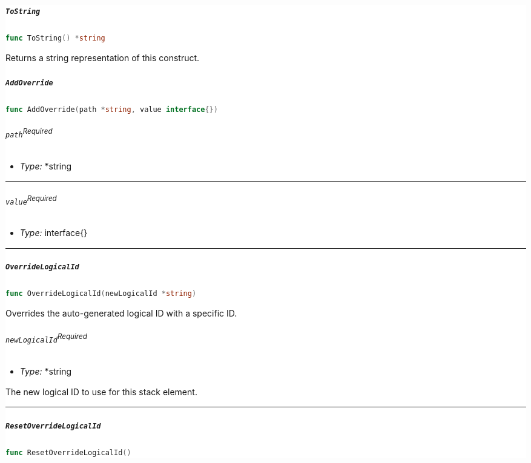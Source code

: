 
##### `ToString` <a name="ToString" id="@cdktf/provider-github.repositoryProject.RepositoryProject.toString"></a>

```go
func ToString() *string
```

Returns a string representation of this construct.

##### `AddOverride` <a name="AddOverride" id="@cdktf/provider-github.repositoryProject.RepositoryProject.addOverride"></a>

```go
func AddOverride(path *string, value interface{})
```

###### `path`<sup>Required</sup> <a name="path" id="@cdktf/provider-github.repositoryProject.RepositoryProject.addOverride.parameter.path"></a>

- *Type:* *string

---

###### `value`<sup>Required</sup> <a name="value" id="@cdktf/provider-github.repositoryProject.RepositoryProject.addOverride.parameter.value"></a>

- *Type:* interface{}

---

##### `OverrideLogicalId` <a name="OverrideLogicalId" id="@cdktf/provider-github.repositoryProject.RepositoryProject.overrideLogicalId"></a>

```go
func OverrideLogicalId(newLogicalId *string)
```

Overrides the auto-generated logical ID with a specific ID.

###### `newLogicalId`<sup>Required</sup> <a name="newLogicalId" id="@cdktf/provider-github.repositoryProject.RepositoryProject.overrideLogicalId.parameter.newLogicalId"></a>

- *Type:* *string

The new logical ID to use for this stack element.

---

##### `ResetOverrideLogicalId` <a name="ResetOverrideLogicalId" id="@cdktf/provider-github.repositoryProject.RepositoryProject.resetOverrideLogicalId"></a>

```go
func ResetOverrideLogicalId()
```
